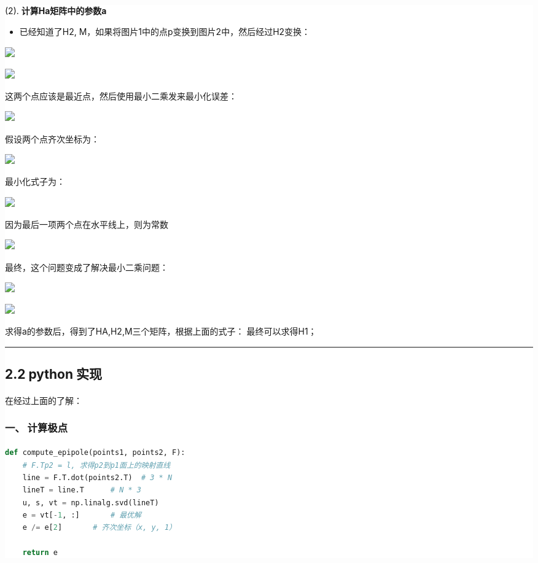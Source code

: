(2). **计算Ha矩阵中的参数a**

- 已经知道了H2, M，如果将图片1中的点p变换到图片2中，然后经过H2变换：

![](https://upload-images.jianshu.io/upload_images/5361608-d3dd8c3950e7c971.png?imageMogr2/auto-orient/strip%7CimageView2/2/w/1240)

![](https://upload-images.jianshu.io/upload_images/5361608-b26168a6bf4b3003.png?imageMogr2/auto-orient/strip%7CimageView2/2/w/1240)

这两个点应该是最近点，然后使用最小二乘发来最小化误差：

![](https://upload-images.jianshu.io/upload_images/5361608-c45f913af4b55069.png?imageMogr2/auto-orient/strip%7CimageView2/2/w/1240)

假设两个点齐次坐标为：

![](https://upload-images.jianshu.io/upload_images/5361608-c7c39a32c60e82ea.png?imageMogr2/auto-orient/strip%7CimageView2/2/w/1240)

最小化式子为：

![](https://upload-images.jianshu.io/upload_images/5361608-03f84d774d3fede2.png?imageMogr2/auto-orient/strip%7CimageView2/2/w/1240)


因为最后一项两个点在水平线上，则为常数

![](https://upload-images.jianshu.io/upload_images/5361608-2548833df47c882f.png?imageMogr2/auto-orient/strip%7CimageView2/2/w/1240)

最终，这个问题变成了解决最小二乘问题：

![](https://upload-images.jianshu.io/upload_images/5361608-dd8f6953623efa08.png?imageMogr2/auto-orient/strip%7CimageView2/2/w/1240)

![](https://upload-images.jianshu.io/upload_images/5361608-4b3993661018b687.png?imageMogr2/auto-orient/strip%7CimageView2/2/w/1240)


求得a的参数后，得到了HA,H2,M三个矩阵，根据上面的式子：
最终可以求得H1；


---
## 2.2 python 实现

在经过上面的了解：

### 一、 计算极点

```Python
def compute_epipole(points1, points2, F):
    # F.Tp2 = l, 求得p2到p1面上的映射直线
    line = F.T.dot(points2.T)  # 3 * N
    lineT = line.T      # N * 3
    u, s, vt = np.linalg.svd(lineT)
    e = vt[-1, :]       # 最优解
    e /= e[2]       # 齐次坐标（x, y, 1）

    return e
```
